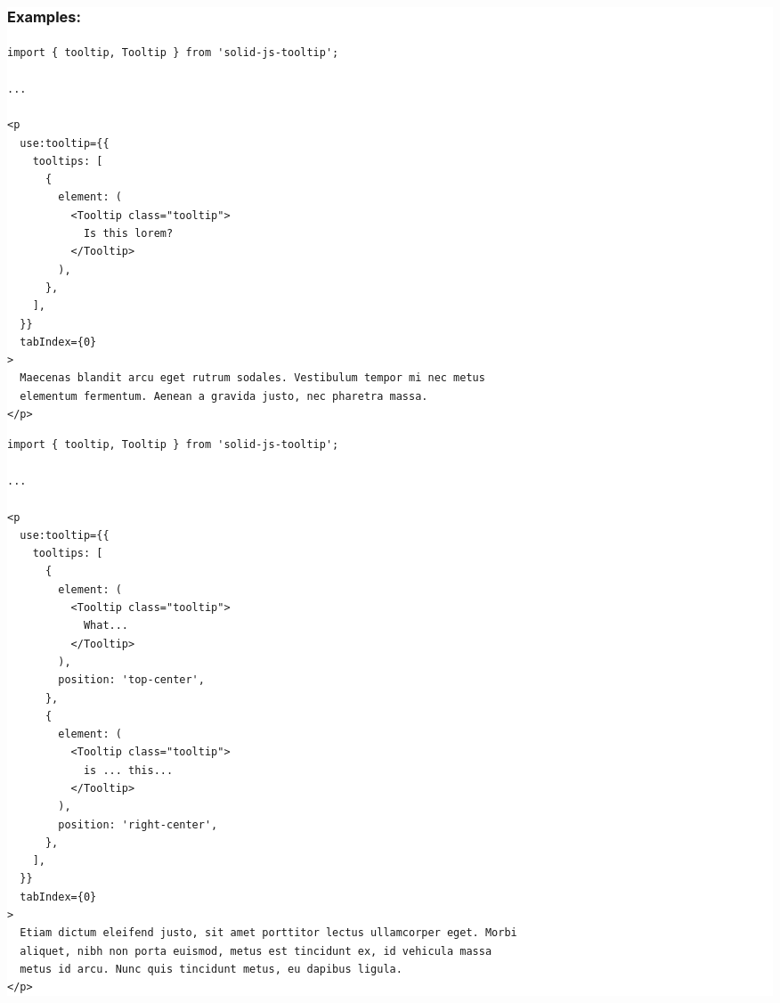 ### Examples:

```tsx
import { tooltip, Tooltip } from 'solid-js-tooltip';

...

<p
  use:tooltip={{
    tooltips: [
      {
        element: (
          <Tooltip class="tooltip">
            Is this lorem?
          </Tooltip>
        ),
      },
    ],
  }}
  tabIndex={0}
>
  Maecenas blandit arcu eget rutrum sodales. Vestibulum tempor mi nec metus
  elementum fermentum. Aenean a gravida justo, nec pharetra massa.
</p>
```

```tsx
import { tooltip, Tooltip } from 'solid-js-tooltip';

...

<p
  use:tooltip={{
    tooltips: [
      {
        element: (
          <Tooltip class="tooltip">
            What...
          </Tooltip>
        ),
        position: 'top-center',
      },
      {
        element: (
          <Tooltip class="tooltip">
            is ... this...
          </Tooltip>
        ),
        position: 'right-center',
      },
    ],
  }}
  tabIndex={0}
>
  Etiam dictum eleifend justo, sit amet porttitor lectus ullamcorper eget. Morbi
  aliquet, nibh non porta euismod, metus est tincidunt ex, id vehicula massa
  metus id arcu. Nunc quis tincidunt metus, eu dapibus ligula.
</p>
```

